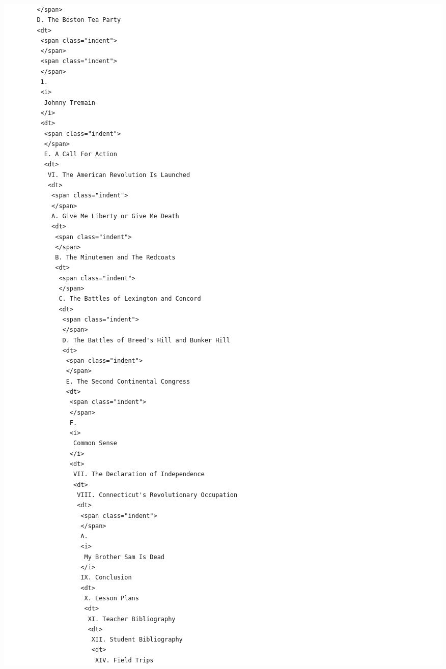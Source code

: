              </span>
             D. The Boston Tea Party
             <dt>
              <span class="indent">
              </span>
              <span class="indent">
              </span>
              1.
              <i>
               Johnny Tremain
              </i>
              <dt>
               <span class="indent">
               </span>
               E. A Call For Action
               <dt>
                VI. The American Revolution Is Launched
                <dt>
                 <span class="indent">
                 </span>
                 A. Give Me Liberty or Give Me Death
                 <dt>
                  <span class="indent">
                  </span>
                  B. The Minutemen and The Redcoats
                  <dt>
                   <span class="indent">
                   </span>
                   C. The Battles of Lexington and Concord
                   <dt>
                    <span class="indent">
                    </span>
                    D. The Battles of Breed's Hill and Bunker Hill
                    <dt>
                     <span class="indent">
                     </span>
                     E. The Second Continental Congress
                     <dt>
                      <span class="indent">
                      </span>
                      F.
                      <i>
                       Common Sense
                      </i>
                      <dt>
                       VII. The Declaration of Independence
                       <dt>
                        VIII. Connecticut's Revolutionary Occupation
                        <dt>
                         <span class="indent">
                         </span>
                         A.
                         <i>
                          My Brother Sam Is Dead
                         </i>
                         IX. Conclusion
                         <dt>
                          X. Lesson Plans
                          <dt>
                           XI. Teacher Bibliography
                           <dt>
                            XII. Student Bibliography
                            <dt>
                             XIV. Field Trips